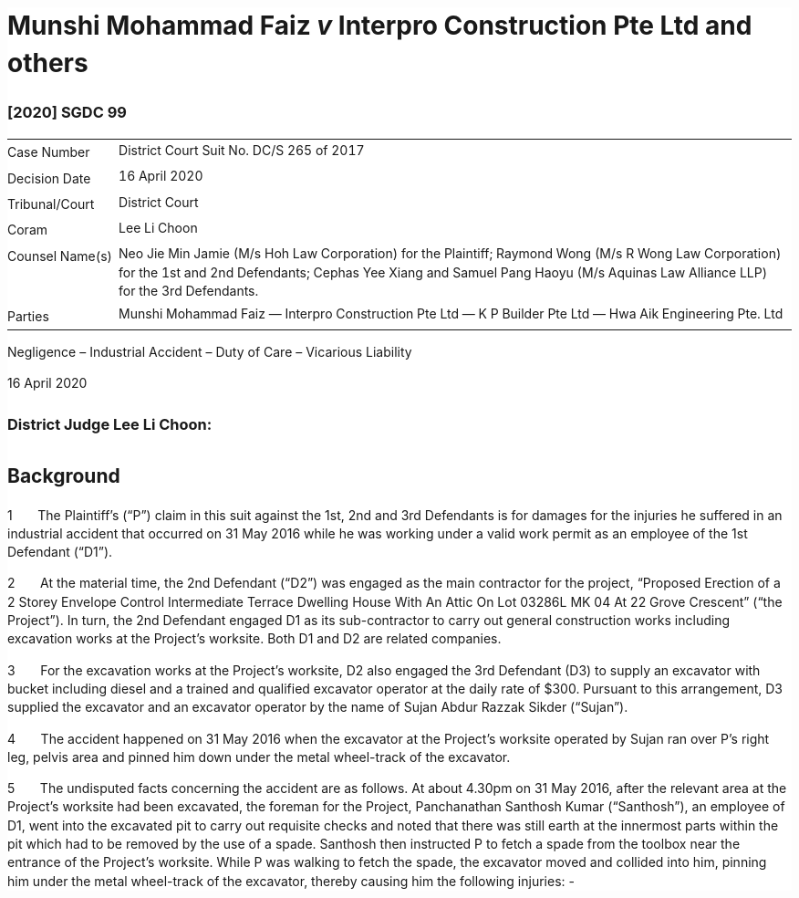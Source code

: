 <style>.footnotes::before { content: "Footnotes:"; }</style>
# Munshi Mohammad Faiz _v_ Interpro Construction Pte Ltd and others  

### \[2020\] SGDC 99

<table id="info-table"><tbody><tr class="info-row"><td class="txt-label" style="padding: 4px 0px; white-space: nowrap" valign="top">Case Number</td><td class="txt-body">District Court Suit No. DC/S 265 of 2017</td></tr><tr class="info-row"><td class="txt-label" style="padding: 4px 0px; white-space: nowrap" valign="top">Decision Date</td><td class="txt-body">16 April 2020</td></tr><tr class="info-row"><td class="txt-label" style="padding: 4px 0px; white-space: nowrap" valign="top">Tribunal/Court</td><td class="txt-body">District Court</td></tr><tr class="info-row"><td class="txt-label" style="padding: 4px 0px; white-space: nowrap" valign="top">Coram</td><td class="txt-body">Lee Li Choon</td></tr><tr class="info-row"><td class="txt-label" style="padding: 4px 0px; white-space: nowrap" valign="top">Counsel Name(s)</td><td class="txt-body">Neo Jie Min Jamie (M/s Hoh Law Corporation) for the Plaintiff; Raymond Wong (M/s R Wong Law Corporation) for the 1st and 2nd Defendants; Cephas Yee Xiang and Samuel Pang Haoyu (M/s Aquinas Law Alliance LLP) for the 3rd Defendants.</td></tr><tr class="info-row"><td class="txt-label" style="padding: 4px 0px; white-space: nowrap" valign="top">Parties</td><td class="txt-body">Munshi Mohammad Faiz — Interpro Construction Pte Ltd — K P Builder Pte Ltd — Hwa Aik Engineering Pte. Ltd</td></tr></tbody></table>

Negligence – Industrial Accident – Duty of Care – Vicarious Liability

16 April 2020

### District Judge Lee Li Choon:

## Background

1       The Plaintiff’s (“P”) claim in this suit against the 1st, 2nd and 3rd Defendants is for damages for the injuries he suffered in an industrial accident that occurred on 31 May 2016 while he was working under a valid work permit as an employee of the 1st Defendant (“D1”).

2       At the material time, the 2nd Defendant (“D2”) was engaged as the main contractor for the project, “Proposed Erection of a 2 Storey Envelope Control Intermediate Terrace Dwelling House With An Attic On Lot 03286L MK 04 At 22 Grove Crescent” (“the Project”). In turn, the 2nd Defendant engaged D1 as its sub-contractor to carry out general construction works including excavation works at the Project’s worksite. Both D1 and D2 are related companies.

3       For the excavation works at the Project’s worksite, D2 also engaged the 3rd Defendant (D3) to supply an excavator with bucket including diesel and a trained and qualified excavator operator at the daily rate of $300. Pursuant to this arrangement, D3 supplied the excavator and an excavator operator by the name of Sujan Abdur Razzak Sikder (“Sujan”).

4       The accident happened on 31 May 2016 when the excavator at the Project’s worksite operated by Sujan ran over P’s right leg, pelvis area and pinned him down under the metal wheel-track of the excavator.

5       The undisputed facts concerning the accident are as follows. At about 4.30pm on 31 May 2016, after the relevant area at the Project’s worksite had been excavated, the foreman for the Project, Panchanathan Santhosh Kumar (“Santhosh”), an employee of D1, went into the excavated pit to carry out requisite checks and noted that there was still earth at the innermost parts within the pit which had to be removed by the use of a spade. Santhosh then instructed P to fetch a spade from the toolbox near the entrance of the Project’s worksite. While P was walking to fetch the spade, the excavator moved and collided into him, pinning him under the metal wheel-track of the excavator, thereby causing him the following injuries: -


[^1]: Affidavit of evidence in chief of Santhosh, para 7, BA 64
[^2]: Affidavit of evidence in chief of Santhosh, para 13 BA 66
[^3]: Affidavit of evidence in chief of Santhosh, para 13 BA 66
[^4]: Affidavit of evidence in chief of P, para 9 BA 2
[^5]: Affidavit of evidence in chief of P, para 10 BA 3
[^6]: Affidavit of evidence in chief of Santhosh, para 17 BA 67
[^7]: Affidavit of evidence in chief of Santhosh, para 23 BA 70
[^8]: See Affidavit of evidence in chief of Santhosh, para 24 BA 70 and Affidavit of evidence in chief of P, para 9 BA 2
[^9]: Affidavit of evidence in chief of Santhosh, para 24 BA 70
[^10]: Affidavit of evidence in chief of Santhosh, para 25 BA 70
[^11]: Affidavit of evidence in chief of Santhosh, para 28 BA 71
[^12]: Transcript, 14 January 2020 Pg 20 Line 23 – Pg 21 Line 30
[^13]: Transcript 15 January 2020 Pg 22 Line 8 to Pg 23 Line 2
[^14]: Transcript 15 January 2020 Pg 24 Line 12 to Pg 26 Line 32
[^15]: Transcript 15 January 2020 Pg 43 Line 7 to Line 18
[^16]: _Ng Huat Seng_ at \[42\]
[^17]: _Ng Huat Seng_ at \[44\]
[^18]: Affidavit of evidence in chief of Ong Siaw Meng at para 3, BA 96
[^19]: Affidavit of evidence in chief of Ong Siaw Meng at para 8, BA 97
[^20]: Affidavit of evidence in chief of Ong Siaw Meng at para 8, BA 97
[^21]: Affidavit of evidence in chief of Ong Siaw Meng at para 11, BA 98
[^22]: See Affidavit of evidence in chief of Ong Siaw Meng at para 9, BA 97
[^23]: Affidavit of evidence in chief of Santhosh at para 11 BA 65
[^24]: Affidavit of evidence in chief of Santhosh at para 12 BA 66
[^25]: Affidavit of evidence in chief of Santhosh at para 16 BA 67
[^26]: Affidavit of evidence in chief of Ong Siaw Meng at para 12, BA 98
[^27]: Affidavit of evidence in chief of Ong Siaw Meng at para 13, BA 98
[^28]: Defence of 1st and 2nd Defendants, para 2(c) BP 49
[^29]: Transcript, 14 January 2020, Pg 20 Line 23 to Pg 21 Line 30.
[^30]: Affidavit of evidence in chief of Santhosh at para 23 BA 70
[^31]: Affidavit of evidence in chief of Santhosh at para 23 BA 70
[^32]: Affidavit of evidence in chief of Santhosh at para 23 BA 70
[^33]: Affidavit of evidence in chief of Santhosh at para 23 BA 70
[^34]: Transcript 14 January 2020 Pg 21 Line 24 to Pg 22 Line 5
[^35]: Transcript 15 January 2020 Pg 42 Line 16 to Pg 44 Line 10
[^36]: Affidavit of evidence in chief of Santhosh para 23 BA 70
[^37]: Affidavit of evidence in chief of Santhosh paras 13, 14 BA 66; Affidavit of evidence in chief of Ong, para 14, BA 98, 99.
[^38]: Affidavit of evidence in chief of Ong, para 17 BA 99
[^39]: Transcript 14 January 2020, Pg 20 Lines 7-22